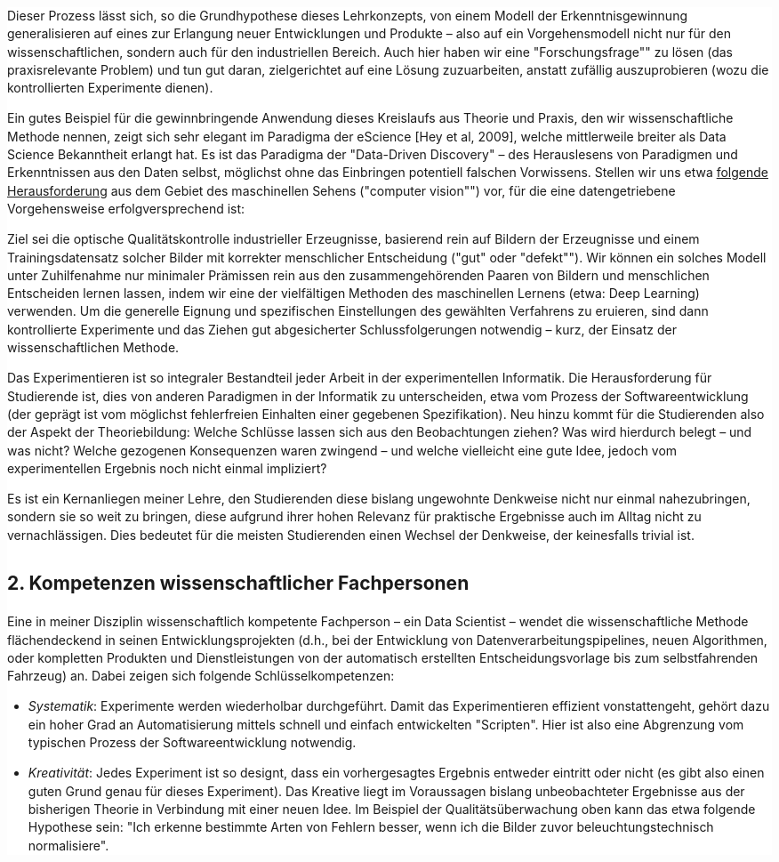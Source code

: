 Dieser Prozess lässt sich, so die Grundhypothese dieses Lehrkonzepts, von einem Modell der Erkenntnisgewinnung generalisieren auf eines zur Erlangung neuer Entwicklungen und Produkte – also auf ein Vorgehensmodell nicht nur für den wissenschaftlichen, sondern auch für den industriellen Bereich. Auch hier haben wir eine "Forschungsfrage"" zu lösen (das praxisrelevante Problem) und tun gut daran, zielgerichtet auf eine Lösung zuzuarbeiten, anstatt zufällig auszuprobieren (wozu die kontrollierten Experimente dienen).
 
Ein gutes Beispiel für die gewinnbringende Anwendung dieses Kreislaufs aus Theorie und Praxis, den wir wissenschaftliche Methode nennen, zeigt sich sehr elegant im Paradigma der eScience [Hey et al, 2009], welche mittlerweile breiter als Data Science Bekanntheit erlangt hat. Es ist das Paradigma der "Data-Driven Discovery" – des Herauslesens von Paradigmen und Erkenntnissen aus den Daten selbst, möglichst ohne das Einbringen potentiell falschen Vorwissens. Stellen wir uns etwa [folgende Herausforderung](https://www.zhaw.ch/no_cache/de/forschung/forschungsdatenbank/projektdetail/projektid/1569/) aus dem Gebiet des maschinellen Sehens ("computer vision"") vor, für die eine datengetriebene Vorgehensweise erfolgversprechend ist: 

Ziel sei die optische Qualitätskontrolle industrieller Erzeugnisse, basierend rein auf Bildern der Erzeugnisse und einem Trainingsdatensatz solcher Bilder mit korrekter menschlicher Entscheidung ("gut" oder "defekt""). Wir können ein solches Modell unter Zuhilfenahme nur minimaler Prämissen rein aus den zusammengehörenden Paaren von Bildern und menschlichen Entscheiden lernen lassen, indem wir eine der vielfältigen Methoden des maschinellen Lernens (etwa: Deep Learning) verwenden. Um die generelle Eignung und spezifischen Einstellungen des gewählten Verfahrens zu eruieren, sind dann kontrollierte Experimente und das Ziehen gut abgesicherter Schlussfolgerungen notwendig – kurz, der Einsatz der wissenschaftlichen Methode. 

Das Experimentieren ist so integraler Bestandteil jeder Arbeit in der experimentellen Informatik. Die Herausforderung für Studierende ist, dies von anderen Paradigmen in der Informatik zu unterscheiden, etwa vom Prozess der Softwareentwicklung (der geprägt ist vom möglichst fehlerfreien Einhalten einer gegebenen Spezifikation). Neu hinzu kommt für die Studierenden also der Aspekt der Theoriebildung: Welche Schlüsse lassen sich aus den Beobachtungen ziehen? Was wird hierdurch belegt – und was nicht? Welche gezogenen Konsequenzen waren zwingend – und welche vielleicht eine gute Idee, jedoch vom experimentellen Ergebnis noch nicht einmal impliziert? 

Es ist ein Kernanliegen meiner Lehre, den Studierenden diese bislang ungewohnte Denkweise nicht nur einmal nahezubringen, sondern sie so weit zu bringen, diese aufgrund ihrer hohen Relevanz für praktische Ergebnisse auch im Alltag nicht zu vernachlässigen. Dies bedeutet für die meisten Studierenden einen Wechsel der Denkweise, der keinesfalls trivial ist.


## 2. Kompetenzen wissenschaftlicher Fachpersonen

Eine in meiner Disziplin wissenschaftlich kompetente Fachperson – ein Data Scientist – wendet die wissenschaftliche Methode flächendeckend in seinen Entwicklungsprojekten (d.h., bei der Entwicklung von Datenverarbeitungspipelines, neuen Algorithmen, oder kompletten Produkten und Dienstleistungen von der automatisch erstellten Entscheidungsvorlage bis zum selbstfahrenden Fahrzeug) an. Dabei zeigen sich folgende Schlüsselkompetenzen:

-	*Systematik*: Experimente werden wiederholbar durchgeführt. Damit das Experimentieren effizient vonstattengeht, gehört dazu ein hoher Grad an Automatisierung mittels schnell und einfach entwickelten "Scripten". Hier ist also eine Abgrenzung vom typischen Prozess der Softwareentwicklung notwendig. 

- *Kreativität*: Jedes Experiment ist so designt, dass ein vorhergesagtes Ergebnis entweder eintritt oder nicht (es gibt also einen guten Grund genau für dieses Experiment). Das Kreative liegt im Voraussagen bislang unbeobachteter Ergebnisse aus der bisherigen Theorie in Verbindung mit einer neuen Idee. Im Beispiel der Qualitätsüberwachung oben kann das etwa folgende Hypothese sein: "Ich erkenne bestimmte Arten von Fehlern besser, wenn ich die Bilder zuvor beleuchtungstechnisch normalisiere".
